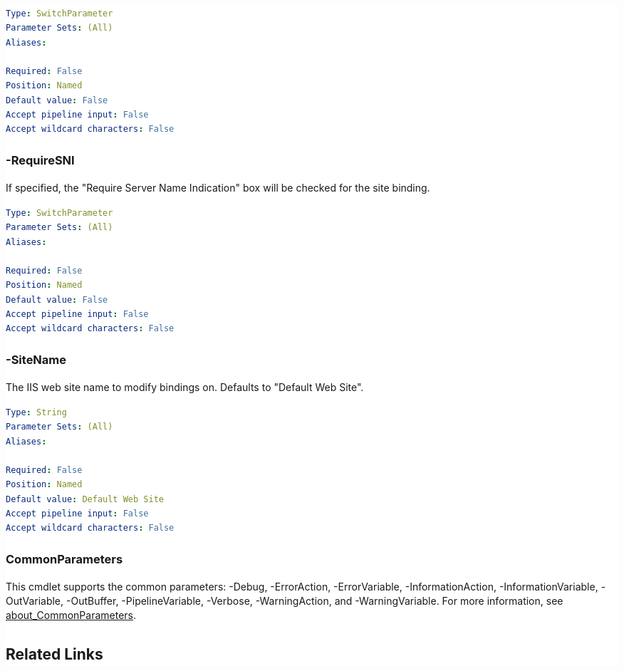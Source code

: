 ```yaml
Type: SwitchParameter
Parameter Sets: (All)
Aliases:

Required: False
Position: Named
Default value: False
Accept pipeline input: False
Accept wildcard characters: False
```

### -RequireSNI
If specified, the "Require Server Name Indication" box will be checked for the site binding.

```yaml
Type: SwitchParameter
Parameter Sets: (All)
Aliases:

Required: False
Position: Named
Default value: False
Accept pipeline input: False
Accept wildcard characters: False
```

### -SiteName
The IIS web site name to modify bindings on.
Defaults to "Default Web Site".

```yaml
Type: String
Parameter Sets: (All)
Aliases:

Required: False
Position: Named
Default value: Default Web Site
Accept pipeline input: False
Accept wildcard characters: False
```

### CommonParameters
This cmdlet supports the common parameters: -Debug, -ErrorAction, -ErrorVariable, -InformationAction, -InformationVariable, -OutVariable, -OutBuffer, -PipelineVariable, -Verbose, -WarningAction, and -WarningVariable. For more information, see [about_CommonParameters](http://go.microsoft.com/fwlink/?LinkID=113216).

## Related Links
